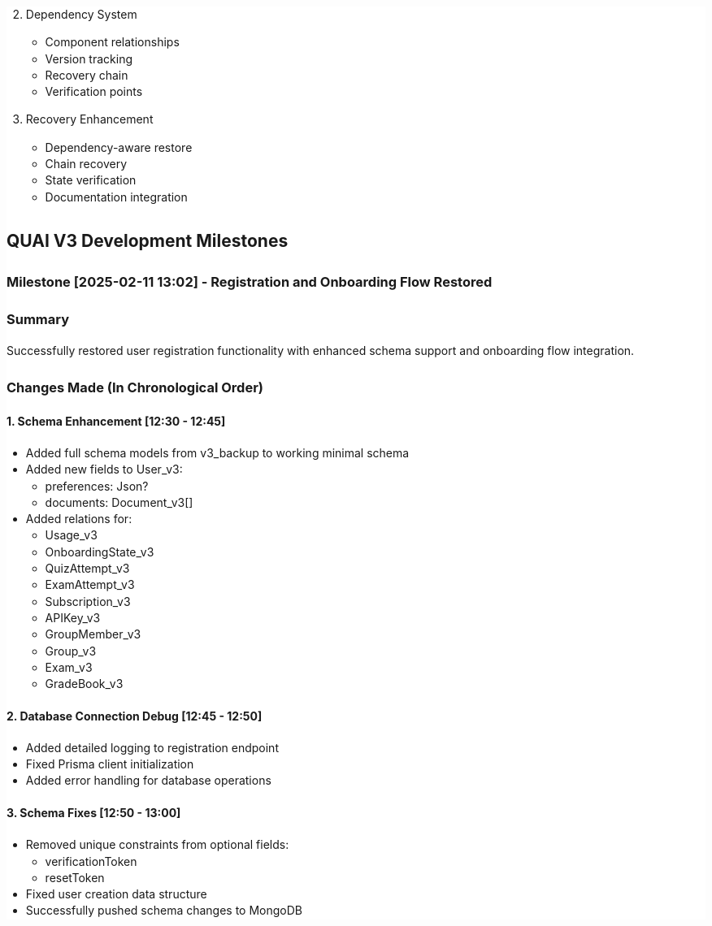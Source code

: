 2. Dependency System
   - Component relationships
   - Version tracking
   - Recovery chain
   - Verification points

3. Recovery Enhancement
   - Dependency-aware restore
   - Chain recovery
   - State verification
   - Documentation integration

## QUAI V3 Development Milestones

### Milestone [2025-02-11 13:02] - Registration and Onboarding Flow Restored

### Summary
Successfully restored user registration functionality with enhanced schema support and onboarding flow integration.

### Changes Made (In Chronological Order)

#### 1. Schema Enhancement [12:30 - 12:45]
- Added full schema models from v3_backup to working minimal schema
- Added new fields to User_v3:
  - preferences: Json?
  - documents: Document_v3[]
- Added relations for:
  - Usage_v3
  - OnboardingState_v3
  - QuizAttempt_v3
  - ExamAttempt_v3
  - Subscription_v3
  - APIKey_v3
  - GroupMember_v3
  - Group_v3
  - Exam_v3
  - GradeBook_v3

#### 2. Database Connection Debug [12:45 - 12:50]
- Added detailed logging to registration endpoint
- Fixed Prisma client initialization
- Added error handling for database operations

#### 3. Schema Fixes [12:50 - 13:00]
- Removed unique constraints from optional fields:
  - verificationToken
  - resetToken
- Fixed user creation data structure
- Successfully pushed schema changes to MongoDB
